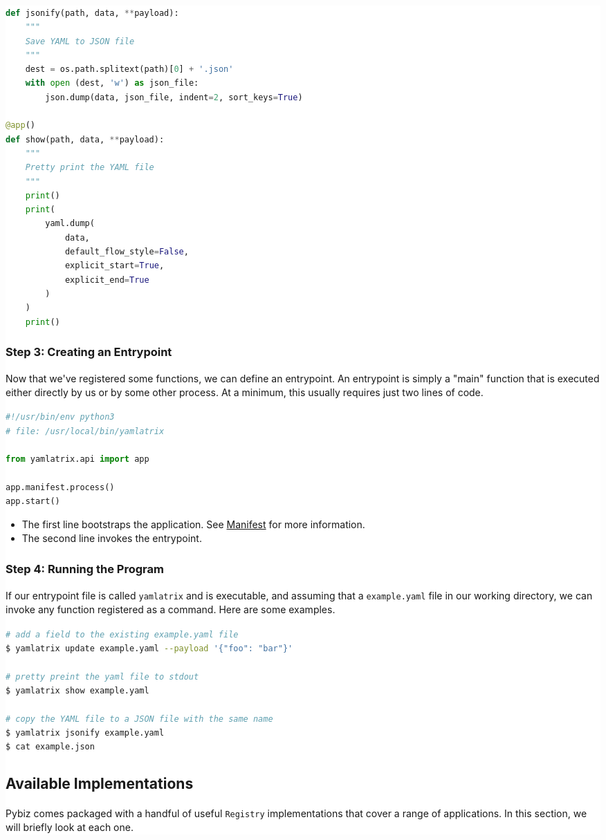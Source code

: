 ```python
def jsonify(path, data, **payload):
    """
    Save YAML to JSON file
    """
    dest = os.path.splitext(path)[0] + '.json'
    with open (dest, 'w') as json_file:
        json.dump(data, json_file, indent=2, sort_keys=True)

@app()
def show(path, data, **payload):
    """
    Pretty print the YAML file
    """
    print()
    print(
        yaml.dump(
            data,
            default_flow_style=False,
            explicit_start=True,
            explicit_end=True
        )
    )
    print()

```

### Step 3: Creating an Entrypoint
Now that we've registered some functions, we can define an entrypoint. An entrypoint is simply a "main" function that is executed either directly by us or by some other process. At a minimum, this usually requires just two lines of code.

```python
#!/usr/bin/env python3
# file: /usr/local/bin/yamlatrix

from yamlatrix.api import app

app.manifest.process()
app.start()
```

- The first line bootstraps the application. See [Manifest](todo) for more information.
- The second line invokes the entrypoint.

### Step 4: Running the Program
If our entrypoint file is called `yamlatrix` and is executable, and assuming that a `example.yaml` file in our working directory, we can invoke any function registered as a command. Here are some examples.

```bash
# add a field to the existing example.yaml file
$ yamlatrix update example.yaml --payload '{"foo": "bar"}'

# pretty preint the yaml file to stdout
$ yamlatrix show example.yaml

# copy the YAML file to a JSON file with the same name
$ yamlatrix jsonify example.yaml
$ cat example.json
```
## Available Implementations
Pybiz comes packaged with a handful of useful `Registry` implementations that cover a range of applications. In this section, we will briefly look at each one.

